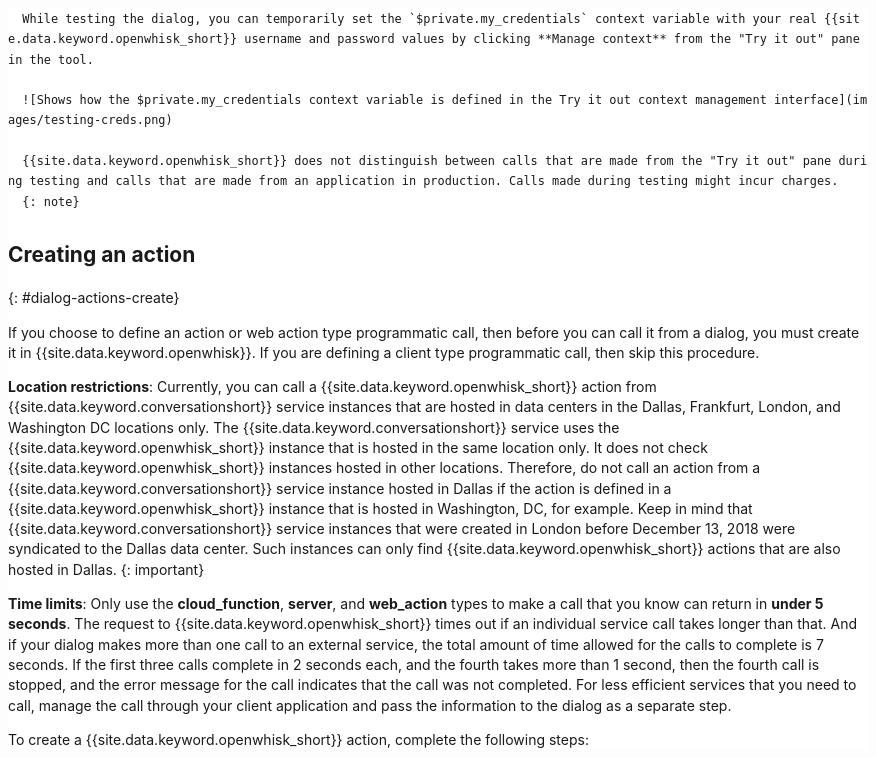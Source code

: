       While testing the dialog, you can temporarily set the `$private.my_credentials` context variable with your real {{site.data.keyword.openwhisk_short}} username and password values by clicking **Manage context** from the "Try it out" pane in the tool.

      ![Shows how the $private.my_credentials context variable is defined in the Try it out context management interface](images/testing-creds.png)

      {{site.data.keyword.openwhisk_short}} does not distinguish between calls that are made from the "Try it out" pane during testing and calls that are made from an application in production. Calls made during testing might incur charges.
      {: note}

## Creating an action
{: #dialog-actions-create}

If you choose to define an action or web action type programmatic call, then before you can call it from a dialog, you must create it in {{site.data.keyword.openwhisk}}. If you are defining a client type programmatic call, then skip this procedure.

**Location restrictions**: Currently, you can call a {{site.data.keyword.openwhisk_short}} action from {{site.data.keyword.conversationshort}} service instances that are hosted in data centers in the Dallas, Frankfurt, London, and Washington DC locations only. The {{site.data.keyword.conversationshort}} service uses the {{site.data.keyword.openwhisk_short}} instance that is hosted in the same location only. It does not check {{site.data.keyword.openwhisk_short}} instances hosted in other locations. Therefore, do not call an action from a {{site.data.keyword.conversationshort}} service instance hosted in Dallas if the action is defined in a {{site.data.keyword.openwhisk_short}} instance that is hosted in Washington, DC, for example. Keep in mind that {{site.data.keyword.conversationshort}} service instances that were created in London before December 13, 2018 were syndicated to the Dallas data center. Such instances can only find {{site.data.keyword.openwhisk_short}} actions that are also hosted in Dallas.
{: important}

**Time limits**: Only use the **cloud_function**, **server**, and **web_action** types to make a call that you know can return in **under 5 seconds**. The request to {{site.data.keyword.openwhisk_short}} times out if an individual service call takes longer than that. And if your dialog makes more than one call to an external service, the total amount of time allowed for the calls to complete is 7 seconds. If the first three calls complete in 2 seconds each, and the fourth takes more than 1 second, then the fourth call is stopped, and the error message for the call indicates that the call was not completed. For less efficient services that you need to call, manage the call through your client application and pass the information to the dialog as a separate step.

To create a {{site.data.keyword.openwhisk_short}} action, complete the following steps:
